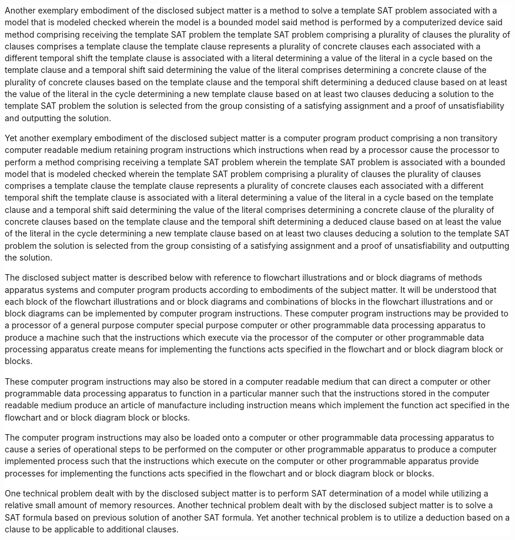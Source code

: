 Another exemplary embodiment of the disclosed subject matter is a method to solve a template SAT problem associated with a model that is modeled checked wherein the model is a bounded model said method is performed by a computerized device said method comprising receiving the template SAT problem the template SAT problem comprising a plurality of clauses the plurality of clauses comprises a template clause the template clause represents a plurality of concrete clauses each associated with a different temporal shift the template clause is associated with a literal determining a value of the literal in a cycle based on the template clause and a temporal shift said determining the value of the literal comprises determining a concrete clause of the plurality of concrete clauses based on the template clause and the temporal shift determining a deduced clause based on at least the value of the literal in the cycle determining a new template clause based on at least two clauses deducing a solution to the template SAT problem the solution is selected from the group consisting of a satisfying assignment and a proof of unsatisfiability and outputting the solution.

Yet another exemplary embodiment of the disclosed subject matter is a computer program product comprising a non transitory computer readable medium retaining program instructions which instructions when read by a processor cause the processor to perform a method comprising receiving a template SAT problem wherein the template SAT problem is associated with a bounded model that is modeled checked wherein the template SAT problem comprising a plurality of clauses the plurality of clauses comprises a template clause the template clause represents a plurality of concrete clauses each associated with a different temporal shift the template clause is associated with a literal determining a value of the literal in a cycle based on the template clause and a temporal shift said determining the value of the literal comprises determining a concrete clause of the plurality of concrete clauses based on the template clause and the temporal shift determining a deduced clause based on at least the value of the literal in the cycle determining a new template clause based on at least two clauses deducing a solution to the template SAT problem the solution is selected from the group consisting of a satisfying assignment and a proof of unsatisfiability and outputting the solution.

The disclosed subject matter is described below with reference to flowchart illustrations and or block diagrams of methods apparatus systems and computer program products according to embodiments of the subject matter. It will be understood that each block of the flowchart illustrations and or block diagrams and combinations of blocks in the flowchart illustrations and or block diagrams can be implemented by computer program instructions. These computer program instructions may be provided to a processor of a general purpose computer special purpose computer or other programmable data processing apparatus to produce a machine such that the instructions which execute via the processor of the computer or other programmable data processing apparatus create means for implementing the functions acts specified in the flowchart and or block diagram block or blocks.

These computer program instructions may also be stored in a computer readable medium that can direct a computer or other programmable data processing apparatus to function in a particular manner such that the instructions stored in the computer readable medium produce an article of manufacture including instruction means which implement the function act specified in the flowchart and or block diagram block or blocks.

The computer program instructions may also be loaded onto a computer or other programmable data processing apparatus to cause a series of operational steps to be performed on the computer or other programmable apparatus to produce a computer implemented process such that the instructions which execute on the computer or other programmable apparatus provide processes for implementing the functions acts specified in the flowchart and or block diagram block or blocks.

One technical problem dealt with by the disclosed subject matter is to perform SAT determination of a model while utilizing a relative small amount of memory resources. Another technical problem dealt with by the disclosed subject matter is to solve a SAT formula based on previous solution of another SAT formula. Yet another technical problem is to utilize a deduction based on a clause to be applicable to additional clauses.
